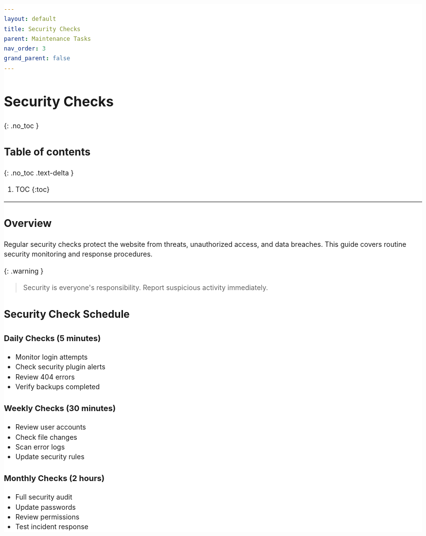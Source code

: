 ```yaml
---
layout: default
title: Security Checks
parent: Maintenance Tasks
nav_order: 3
grand_parent: false
---
```


# Security Checks
{: .no_toc }

## Table of contents
{: .no_toc .text-delta }

1. TOC
{:toc}

---

## Overview

Regular security checks protect the website from threats, unauthorized access, and data breaches. This guide covers routine security monitoring and response procedures.

{: .warning }
> Security is everyone's responsibility. Report suspicious activity immediately.

## Security Check Schedule

### Daily Checks (5 minutes)
- Monitor login attempts
- Check security plugin alerts
- Review 404 errors
- Verify backups completed

### Weekly Checks (30 minutes)
- Review user accounts
- Check file changes
- Scan error logs
- Update security rules

### Monthly Checks (2 hours)
- Full security audit
- Update passwords
- Review permissions
- Test incident response
